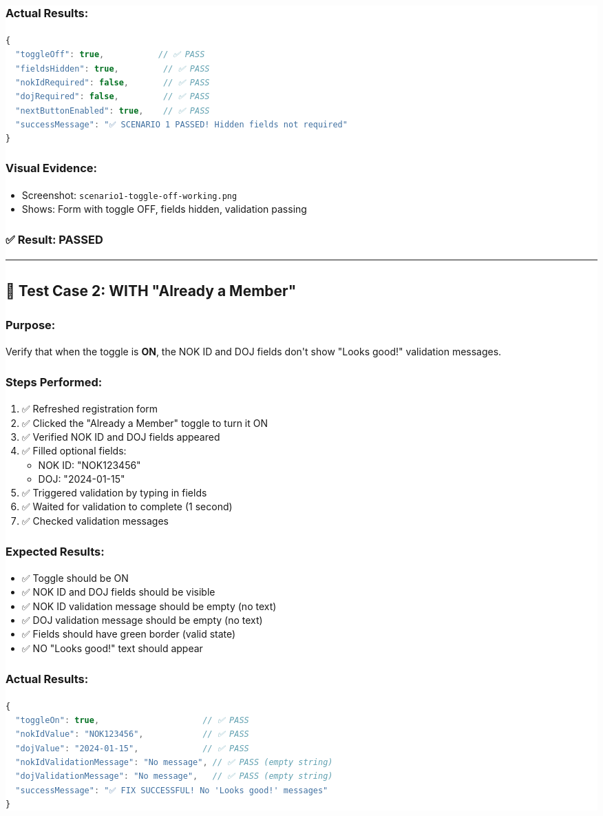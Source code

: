 ### Actual Results:
```javascript
{
  "toggleOff": true,           // ✅ PASS
  "fieldsHidden": true,         // ✅ PASS
  "nokIdRequired": false,       // ✅ PASS
  "dojRequired": false,         // ✅ PASS
  "nextButtonEnabled": true,    // ✅ PASS
  "successMessage": "✅ SCENARIO 1 PASSED! Hidden fields not required"
}
```

### Visual Evidence:
- Screenshot: `scenario1-toggle-off-working.png`
- Shows: Form with toggle OFF, fields hidden, validation passing

### ✅ Result: **PASSED**

---

## 🎯 Test Case 2: WITH "Already a Member"

### Purpose:
Verify that when the toggle is **ON**, the NOK ID and DOJ fields don't show "Looks good!" validation messages.

### Steps Performed:
1. ✅ Refreshed registration form
2. ✅ Clicked the "Already a Member" toggle to turn it ON
3. ✅ Verified NOK ID and DOJ fields appeared
4. ✅ Filled optional fields:
   - NOK ID: "NOK123456"
   - DOJ: "2024-01-15"
5. ✅ Triggered validation by typing in fields
6. ✅ Waited for validation to complete (1 second)
7. ✅ Checked validation messages

### Expected Results:
- ✅ Toggle should be ON
- ✅ NOK ID and DOJ fields should be visible
- ✅ NOK ID validation message should be empty (no text)
- ✅ DOJ validation message should be empty (no text)
- ✅ Fields should have green border (valid state)
- ✅ NO "Looks good!" text should appear

### Actual Results:
```javascript
{
  "toggleOn": true,                     // ✅ PASS
  "nokIdValue": "NOK123456",            // ✅ PASS
  "dojValue": "2024-01-15",             // ✅ PASS
  "nokIdValidationMessage": "No message", // ✅ PASS (empty string)
  "dojValidationMessage": "No message",   // ✅ PASS (empty string)
  "successMessage": "✅ FIX SUCCESSFUL! No 'Looks good!' messages"
}
```
